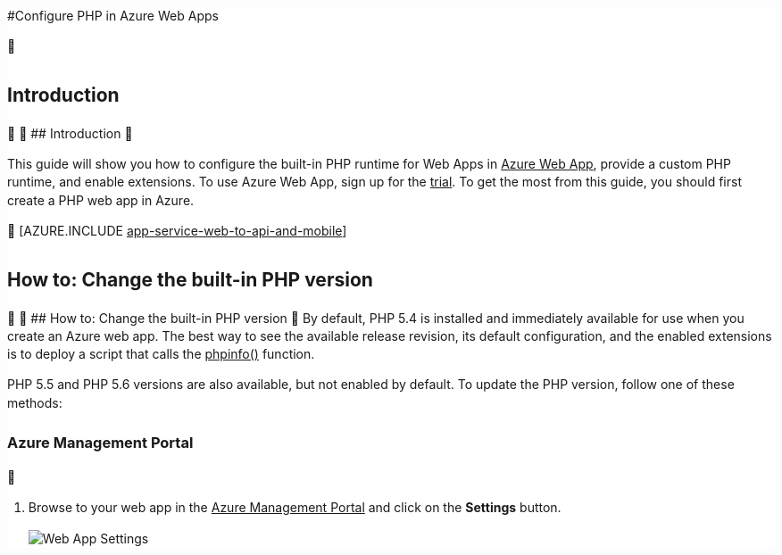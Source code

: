 <properties
	pageTitle="Configure PHP in Azure Web Apps | Azure"
	description="Learn how to configure the default PHP installation or add a custom PHP installation for Web Apps in Azure."
	services="app-service"
	documentationCenter="php"
	authors="tfitzmac"
	manager="wpickett"
	editor=""/>

<tags
	ms.service="app-service"
	ms.date="12/16/2015"
	wacn.date=""/>

#Configure PHP in Azure Web Apps


## Introduction


##<a name="WhatIs"></a> Introduction


This guide will show you how to configure the built-in PHP runtime for Web Apps in [Azure Web App](/documentation/services/web-sites/), provide a custom PHP runtime, and enable extensions. To use Azure Web App, sign up for the [trial]. To get the most from this guide, you should first create a PHP web app in Azure.


[AZURE.INCLUDE [app-service-web-to-api-and-mobile](../includes/app-service-web-to-api-and-mobile.md)]

## How to: Change the built-in PHP version


##<a name="ChangeBuiltInPHP"></a> How to: Change the built-in PHP version

By default, PHP 5.4 is installed and immediately available for use when you create an Azure web app. The best way to see the available release revision, its default configuration, and the enabled extensions is to deploy a script that calls the [phpinfo()] function.

PHP 5.5 and PHP 5.6 versions are also available, but not enabled by default. To update the PHP version, follow one of these methods:

### Azure Management Portal


1. Browse to your web app in the [Azure Management Portal](https://manage.windowsazure.cn) and click on the **Settings** button.

	![Web App Settings][settings-button]


[PHP Developer Center Tutorials]: /develop/php/
[How to Configure  Websites]: /documentation/articles/web-sites-configure
[configure]: ./media/web-sites-php-configure/configure.png
[app-settings]: ./media/web-sites-php-configure/app-settings.png
[handler-mappings]: ./media/web-sites-php-configure/handler-mappings.png
[Configure, monitor, and scale your  Websites in Azure]: /zh-cn/documentation/services/web-sites
[Download the Azure SDK for PHP]: /zh-cn/downloads/?sdk=php
[trial]: /pricing/1rmb-trial/
[phpinfo()]: http://php.net/manual/en/function.phpinfo.php
[select-php-version]: ./media/web-sites-php-configure/select-php-version.png
[List of php.ini directives]: http://www.php.net/manual/en/ini.list.php
[.user.ini]: http://www.php.net/manual/en/configuration.file.per-user.php
[ini_set()]: http://www.php.net/manual/en/function.ini-set.php
[application-settings]: ./media/web-sites-php-configure/application-settings.png
[settings-button]: ./media/web-sites-php-configure/settings-button.png
[save-button]: ./media/web-sites-php-configure/save-button.png
[php-extensions]: ./media/web-sites-php-configure/php-extensions.png
[handler-mappings]: ./media/web-sites-php-configure/handler-mappings.png
[http://windows.php.net/download/]: http://windows.php.net/download/
[http://windows.php.net/downloads/releases/archives/]: http://windows.php.net/downloads/releases/archives/
[SETPHPVERCLI]: ./media/web-sites-php-configure/ChangePHPVersion-XPlatCLI.png
[GETPHPVERCLI]: ./media/web-sites-php-configure/ShowPHPVersion-XplatCLI.png
[SETPHPVERPS]: ./media/web-sites-php-configure/ChangePHPVersion-PS.png
[GETPHPVERPS]: ./media/web-sites-php-configure/ShowPHPVersion-PS.png